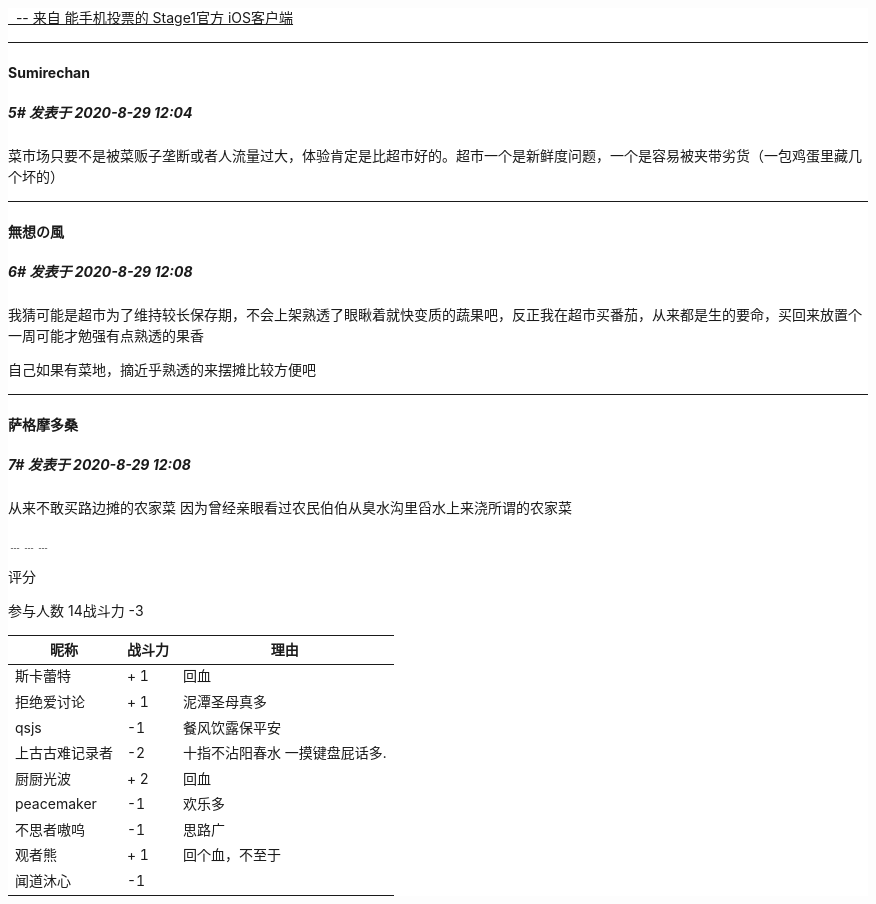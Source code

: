 [  -- 来自 能手机投票的 Stage1官方 iOS客户端](https://itunes.apple.com/fi/app/saraba1st/id1221237470?mt=8)







*****

####  Sumirechan  
##### 5#       发表于 2020-8-29 12:04




菜市场只要不是被菜贩子垄断或者人流量过大，体验肯定是比超市好的。超市一个是新鲜度问题，一个是容易被夹带劣货（一包鸡蛋里藏几个坏的）







*****

####  無想の風  
##### 6#       发表于 2020-8-29 12:08




我猜可能是超市为了维持较长保存期，不会上架熟透了眼瞅着就快变质的蔬果吧，反正我在超市买番茄，从来都是生的要命，买回来放置个一周可能才勉强有点熟透的果香

自己如果有菜地，摘近乎熟透的来摆摊比较方便吧







*****

####  萨格摩多桑  
##### 7#       发表于 2020-8-29 12:08




从来不敢买路边摊的农家菜 因为曾经亲眼看过农民伯伯从臭水沟里舀水上来浇所谓的农家菜



﹍﹍﹍

评分





 参与人数 14战斗力 -3

|昵称|战斗力|理由|
|----|---|---|
| 斯卡蕾特| + 1|回血|
| 拒绝爱讨论| + 1|泥潭圣母真多|
| qsjs|-1|餐风饮露保平安|
| 上古古难记录者|-2|十指不沾阳春水 一摸键盘屁话多.|
| 厨厨光波| + 2|回血|
| peacemaker|-1|欢乐多|
| 不思者嗷呜|-1|思路广|
| 观者熊| + 1|回个血，不至于|
| 闻道沐心|-1||